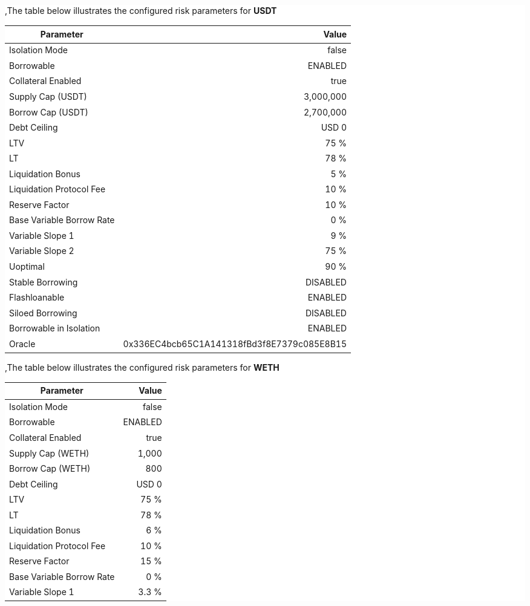 ,The table below illustrates the configured risk parameters for **USDT**

| Parameter                 |                                      Value |
| ------------------------- | -----------------------------------------: |
| Isolation Mode            |                                      false |
| Borrowable                |                                    ENABLED |
| Collateral Enabled        |                                       true |
| Supply Cap (USDT)         |                                  3,000,000 |
| Borrow Cap (USDT)         |                                  2,700,000 |
| Debt Ceiling              |                                      USD 0 |
| LTV                       |                                       75 % |
| LT                        |                                       78 % |
| Liquidation Bonus         |                                        5 % |
| Liquidation Protocol Fee  |                                       10 % |
| Reserve Factor            |                                       10 % |
| Base Variable Borrow Rate |                                        0 % |
| Variable Slope 1          |                                        9 % |
| Variable Slope 2          |                                       75 % |
| Uoptimal                  |                                       90 % |
| Stable Borrowing          |                                   DISABLED |
| Flashloanable             |                                    ENABLED |
| Siloed Borrowing          |                                   DISABLED |
| Borrowable in Isolation   |                                    ENABLED |
| Oracle                    | 0x336EC4bcb65C1A141318fBd3f8E7379c085E8B15 |

,The table below illustrates the configured risk parameters for **WETH**

| Parameter                 |                                      Value |
| ------------------------- | -----------------------------------------: |
| Isolation Mode            |                                      false |
| Borrowable                |                                    ENABLED |
| Collateral Enabled        |                                       true |
| Supply Cap (WETH)         |                                      1,000 |
| Borrow Cap (WETH)         |                                        800 |
| Debt Ceiling              |                                      USD 0 |
| LTV                       |                                       75 % |
| LT                        |                                       78 % |
| Liquidation Bonus         |                                        6 % |
| Liquidation Protocol Fee  |                                       10 % |
| Reserve Factor            |                                       15 % |
| Base Variable Borrow Rate |                                        0 % |
| Variable Slope 1          |                                      3.3 % |